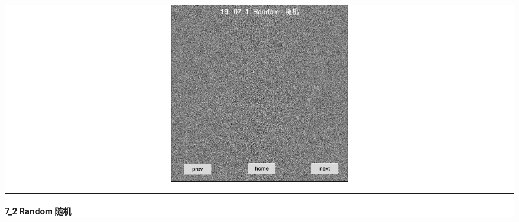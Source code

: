 <div align=center><img src="../../../image/202207/2022070821.png" width = "300" height="300" /></div>

---
#### 7_2 Random 随机